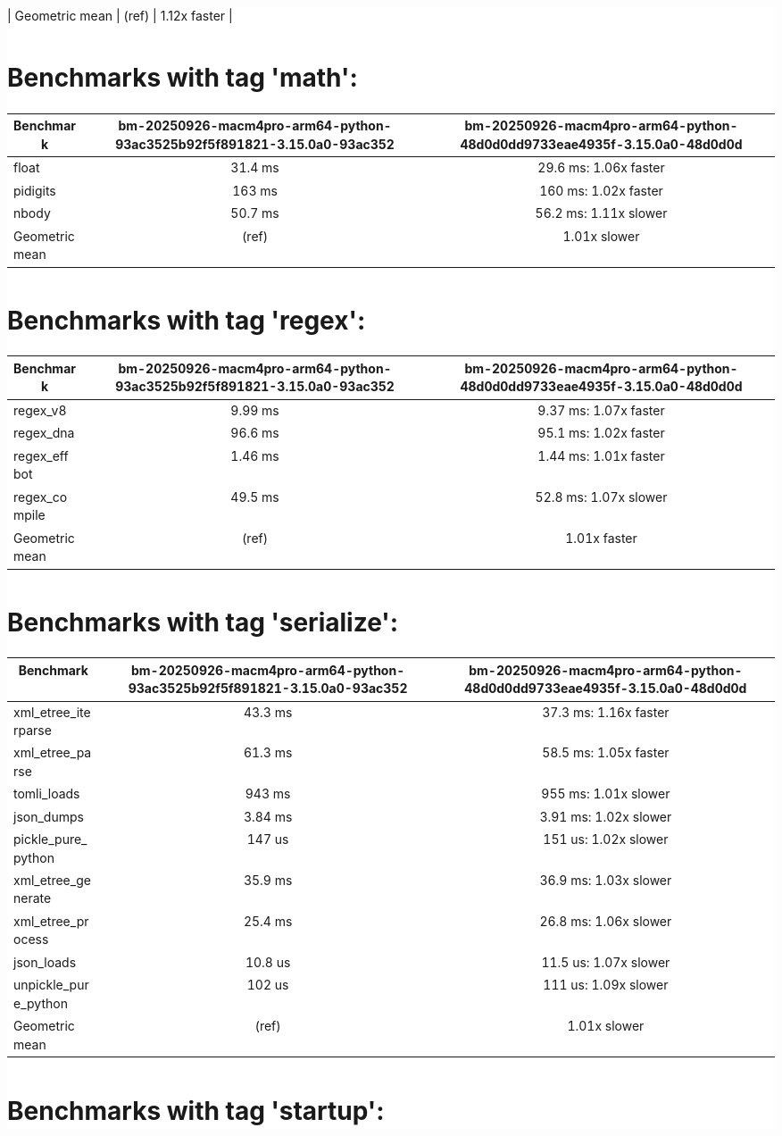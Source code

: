 | Geometric mean                   | (ref)                                                                   | 1.12x faster                                                            |

Benchmarks with tag 'math':
===========================

| Benchmark      | bm-20250926-macm4pro-arm64-python-93ac3525b92f5f891821-3.15.0a0-93ac352 | bm-20250926-macm4pro-arm64-python-48d0d0dd9733eae4935f-3.15.0a0-48d0d0d |
|----------------|:-----------------------------------------------------------------------:|:-----------------------------------------------------------------------:|
| float          | 31.4 ms                                                                 | 29.6 ms: 1.06x faster                                                   |
| pidigits       | 163 ms                                                                  | 160 ms: 1.02x faster                                                    |
| nbody          | 50.7 ms                                                                 | 56.2 ms: 1.11x slower                                                   |
| Geometric mean | (ref)                                                                   | 1.01x slower                                                            |

Benchmarks with tag 'regex':
============================

| Benchmark      | bm-20250926-macm4pro-arm64-python-93ac3525b92f5f891821-3.15.0a0-93ac352 | bm-20250926-macm4pro-arm64-python-48d0d0dd9733eae4935f-3.15.0a0-48d0d0d |
|----------------|:-----------------------------------------------------------------------:|:-----------------------------------------------------------------------:|
| regex_v8       | 9.99 ms                                                                 | 9.37 ms: 1.07x faster                                                   |
| regex_dna      | 96.6 ms                                                                 | 95.1 ms: 1.02x faster                                                   |
| regex_effbot   | 1.46 ms                                                                 | 1.44 ms: 1.01x faster                                                   |
| regex_compile  | 49.5 ms                                                                 | 52.8 ms: 1.07x slower                                                   |
| Geometric mean | (ref)                                                                   | 1.01x faster                                                            |

Benchmarks with tag 'serialize':
================================

| Benchmark            | bm-20250926-macm4pro-arm64-python-93ac3525b92f5f891821-3.15.0a0-93ac352 | bm-20250926-macm4pro-arm64-python-48d0d0dd9733eae4935f-3.15.0a0-48d0d0d |
|----------------------|:-----------------------------------------------------------------------:|:-----------------------------------------------------------------------:|
| xml_etree_iterparse  | 43.3 ms                                                                 | 37.3 ms: 1.16x faster                                                   |
| xml_etree_parse      | 61.3 ms                                                                 | 58.5 ms: 1.05x faster                                                   |
| tomli_loads          | 943 ms                                                                  | 955 ms: 1.01x slower                                                    |
| json_dumps           | 3.84 ms                                                                 | 3.91 ms: 1.02x slower                                                   |
| pickle_pure_python   | 147 us                                                                  | 151 us: 1.02x slower                                                    |
| xml_etree_generate   | 35.9 ms                                                                 | 36.9 ms: 1.03x slower                                                   |
| xml_etree_process    | 25.4 ms                                                                 | 26.8 ms: 1.06x slower                                                   |
| json_loads           | 10.8 us                                                                 | 11.5 us: 1.07x slower                                                   |
| unpickle_pure_python | 102 us                                                                  | 111 us: 1.09x slower                                                    |
| Geometric mean       | (ref)                                                                   | 1.01x slower                                                            |

Benchmarks with tag 'startup':
==============================
